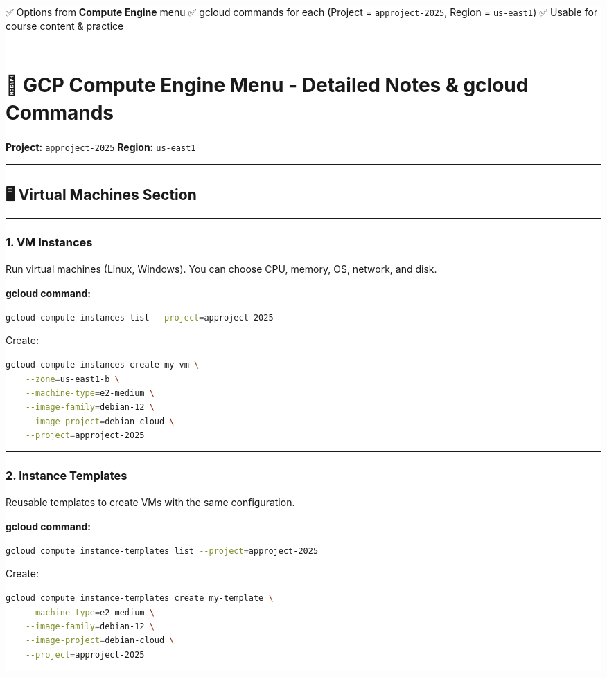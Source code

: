 ✅ Options from **Compute Engine** menu
✅ gcloud commands for each (Project = `approject-2025`, Region = `us-east1`)
✅ Usable for course content & practice

---

# 🚀 GCP Compute Engine Menu - Detailed Notes & gcloud Commands

**Project:** `approject-2025`
**Region:** `us-east1`

---

## 🖥️ **Virtual Machines Section**

---

### **1. VM Instances**

Run virtual machines (Linux, Windows).
You can choose CPU, memory, OS, network, and disk.

**gcloud command:**

```bash
gcloud compute instances list --project=approject-2025
```

Create:

```bash
gcloud compute instances create my-vm \
    --zone=us-east1-b \
    --machine-type=e2-medium \
    --image-family=debian-12 \
    --image-project=debian-cloud \
    --project=approject-2025
```

---

### **2. Instance Templates**

Reusable templates to create VMs with the same configuration.

**gcloud command:**

```bash
gcloud compute instance-templates list --project=approject-2025
```

Create:

```bash
gcloud compute instance-templates create my-template \
    --machine-type=e2-medium \
    --image-family=debian-12 \
    --image-project=debian-cloud \
    --project=approject-2025
```

---